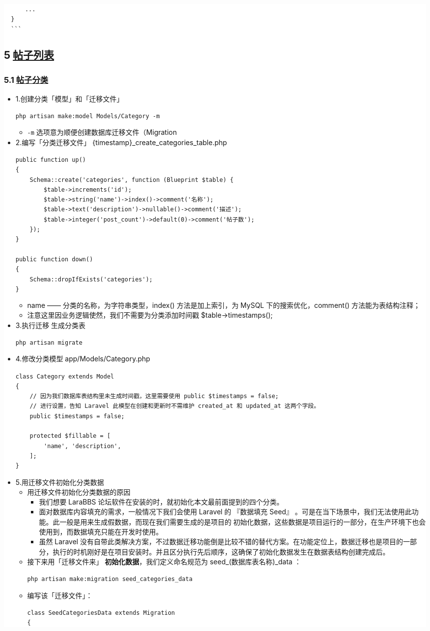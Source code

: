           ...
      }
      ```
## 5 [帖子列表](https://github.com/andy-love-coding/laravel2.2#%E7%9B%AE%E5%BD%95)
### 5.1 [帖子分类](https://github.com/andy-love-coding/laravel2.2#%E7%9B%AE%E5%BD%95)
  - 1.创建分类「模型」和「迁移文件」
    ```
    php artisan make:model Models/Category -m
    ```
    - `-m` 选项意为顺便创建数据库迁移文件（Migration
  - 2.编写「分类迁移文件」 {timestamp}_create_categories_table.php
    ```
    public function up()
    {
        Schema::create('categories', function (Blueprint $table) {
            $table->increments('id');
            $table->string('name')->index()->comment('名称');
            $table->text('description')->nullable()->comment('描述');
            $table->integer('post_count')->default(0)->comment('帖子数');
        });
    }

    public function down()
    {
        Schema::dropIfExists('categories');
    }
    ```
    - name —— 分类的名称，为字符串类型，index() 方法是加上索引，为 MySQL 下的搜索优化，comment() 方法能为表结构注释；
    - 注意这里因业务逻辑使然，我们不需要为分类添加时间戳 $table->timestamps();
  - 3.执行迁移 生成分类表
    ```
    php artisan migrate
    ```
  - 4.修改分类模型 app/Models/Category.php
    ```
    class Category extends Model
    {
        // 因为我们数据库表结构里未生成时间戳，这里需要使用 public $timestamps = false; 
        // 进行设置，告知 Laravel 此模型在创建和更新时不需维护 created_at 和 updated_at 这两个字段。
        public $timestamps = false;

        protected $fillable = [
            'name', 'description',
        ];
    }
    ```
  - 5.用迁移文件初始化分类数据
    - 用迁移文件初始化分类数据的原因
      - 我们想要 LaraBBS 论坛软件在安装的时，就初始化本文最前面提到的四个分类。
      - 面对数据库内容填充的需求，一般情况下我们会使用 Laravel 的 『数据填充 Seed』 。可是在当下场景中，我们无法使用此功能。此一般是用来生成假数据，而现在我们需要生成的是项目的 初始化数据，这些数据是项目运行的一部分，在生产环境下也会使用到，而数据填充只能在开发时使用。
      - 虽然 Laravel 没有自带此类解决方案，不过数据迁移功能倒是比较不错的替代方案。在功能定位上，数据迁移也是项目的一部分，执行的时机刚好是在项目安装时。并且区分执行先后顺序，这确保了初始化数据发生在数据表结构创建完成后。
    - 接下来用「迁移文件来」 **初始化数据**，我们定义命名规范为 seed_(数据库表名称)_data ：
      ```
      php artisan make:migration seed_categories_data
      ```
    - 编写该「迁移文件」：
      ```
      class SeedCategoriesData extends Migration
      {